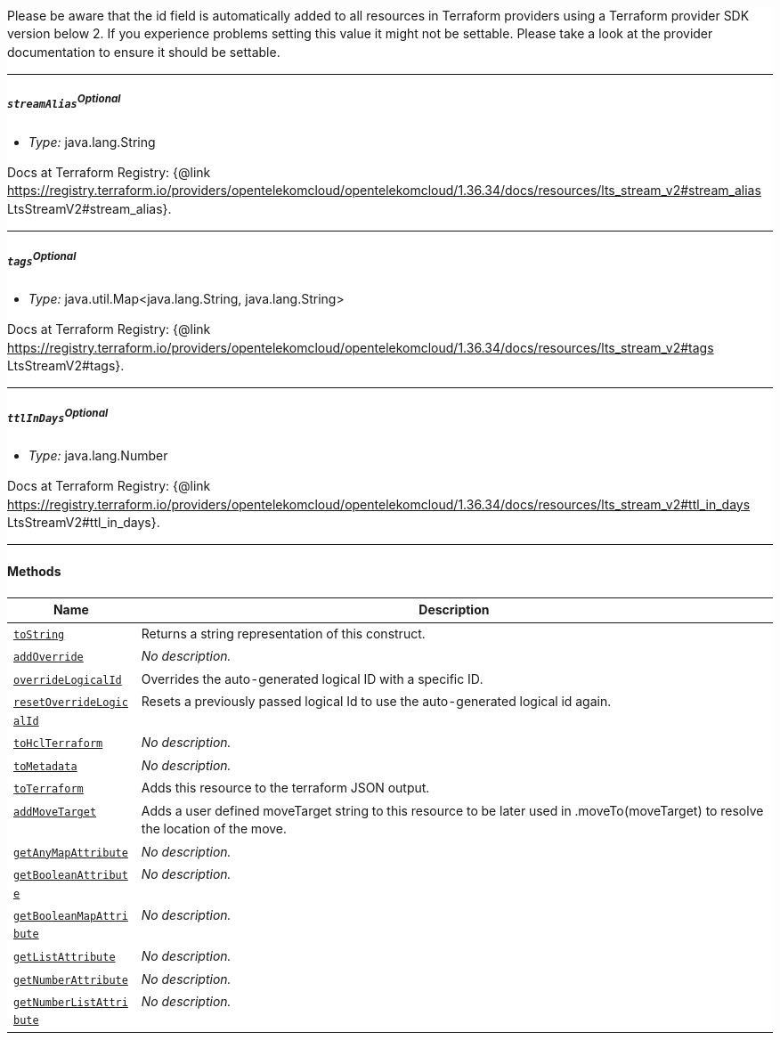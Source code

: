 Please be aware that the id field is automatically added to all resources in Terraform providers using a Terraform provider SDK version below 2.
If you experience problems setting this value it might not be settable. Please take a look at the provider documentation to ensure it should be settable.

---

##### `streamAlias`<sup>Optional</sup> <a name="streamAlias" id="@cdktf/provider-opentelekomcloud.ltsStreamV2.LtsStreamV2.Initializer.parameter.streamAlias"></a>

- *Type:* java.lang.String

Docs at Terraform Registry: {@link https://registry.terraform.io/providers/opentelekomcloud/opentelekomcloud/1.36.34/docs/resources/lts_stream_v2#stream_alias LtsStreamV2#stream_alias}.

---

##### `tags`<sup>Optional</sup> <a name="tags" id="@cdktf/provider-opentelekomcloud.ltsStreamV2.LtsStreamV2.Initializer.parameter.tags"></a>

- *Type:* java.util.Map<java.lang.String, java.lang.String>

Docs at Terraform Registry: {@link https://registry.terraform.io/providers/opentelekomcloud/opentelekomcloud/1.36.34/docs/resources/lts_stream_v2#tags LtsStreamV2#tags}.

---

##### `ttlInDays`<sup>Optional</sup> <a name="ttlInDays" id="@cdktf/provider-opentelekomcloud.ltsStreamV2.LtsStreamV2.Initializer.parameter.ttlInDays"></a>

- *Type:* java.lang.Number

Docs at Terraform Registry: {@link https://registry.terraform.io/providers/opentelekomcloud/opentelekomcloud/1.36.34/docs/resources/lts_stream_v2#ttl_in_days LtsStreamV2#ttl_in_days}.

---

#### Methods <a name="Methods" id="Methods"></a>

| **Name** | **Description** |
| --- | --- |
| <code><a href="#@cdktf/provider-opentelekomcloud.ltsStreamV2.LtsStreamV2.toString">toString</a></code> | Returns a string representation of this construct. |
| <code><a href="#@cdktf/provider-opentelekomcloud.ltsStreamV2.LtsStreamV2.addOverride">addOverride</a></code> | *No description.* |
| <code><a href="#@cdktf/provider-opentelekomcloud.ltsStreamV2.LtsStreamV2.overrideLogicalId">overrideLogicalId</a></code> | Overrides the auto-generated logical ID with a specific ID. |
| <code><a href="#@cdktf/provider-opentelekomcloud.ltsStreamV2.LtsStreamV2.resetOverrideLogicalId">resetOverrideLogicalId</a></code> | Resets a previously passed logical Id to use the auto-generated logical id again. |
| <code><a href="#@cdktf/provider-opentelekomcloud.ltsStreamV2.LtsStreamV2.toHclTerraform">toHclTerraform</a></code> | *No description.* |
| <code><a href="#@cdktf/provider-opentelekomcloud.ltsStreamV2.LtsStreamV2.toMetadata">toMetadata</a></code> | *No description.* |
| <code><a href="#@cdktf/provider-opentelekomcloud.ltsStreamV2.LtsStreamV2.toTerraform">toTerraform</a></code> | Adds this resource to the terraform JSON output. |
| <code><a href="#@cdktf/provider-opentelekomcloud.ltsStreamV2.LtsStreamV2.addMoveTarget">addMoveTarget</a></code> | Adds a user defined moveTarget string to this resource to be later used in .moveTo(moveTarget) to resolve the location of the move. |
| <code><a href="#@cdktf/provider-opentelekomcloud.ltsStreamV2.LtsStreamV2.getAnyMapAttribute">getAnyMapAttribute</a></code> | *No description.* |
| <code><a href="#@cdktf/provider-opentelekomcloud.ltsStreamV2.LtsStreamV2.getBooleanAttribute">getBooleanAttribute</a></code> | *No description.* |
| <code><a href="#@cdktf/provider-opentelekomcloud.ltsStreamV2.LtsStreamV2.getBooleanMapAttribute">getBooleanMapAttribute</a></code> | *No description.* |
| <code><a href="#@cdktf/provider-opentelekomcloud.ltsStreamV2.LtsStreamV2.getListAttribute">getListAttribute</a></code> | *No description.* |
| <code><a href="#@cdktf/provider-opentelekomcloud.ltsStreamV2.LtsStreamV2.getNumberAttribute">getNumberAttribute</a></code> | *No description.* |
| <code><a href="#@cdktf/provider-opentelekomcloud.ltsStreamV2.LtsStreamV2.getNumberListAttribute">getNumberListAttribute</a></code> | *No description.* |